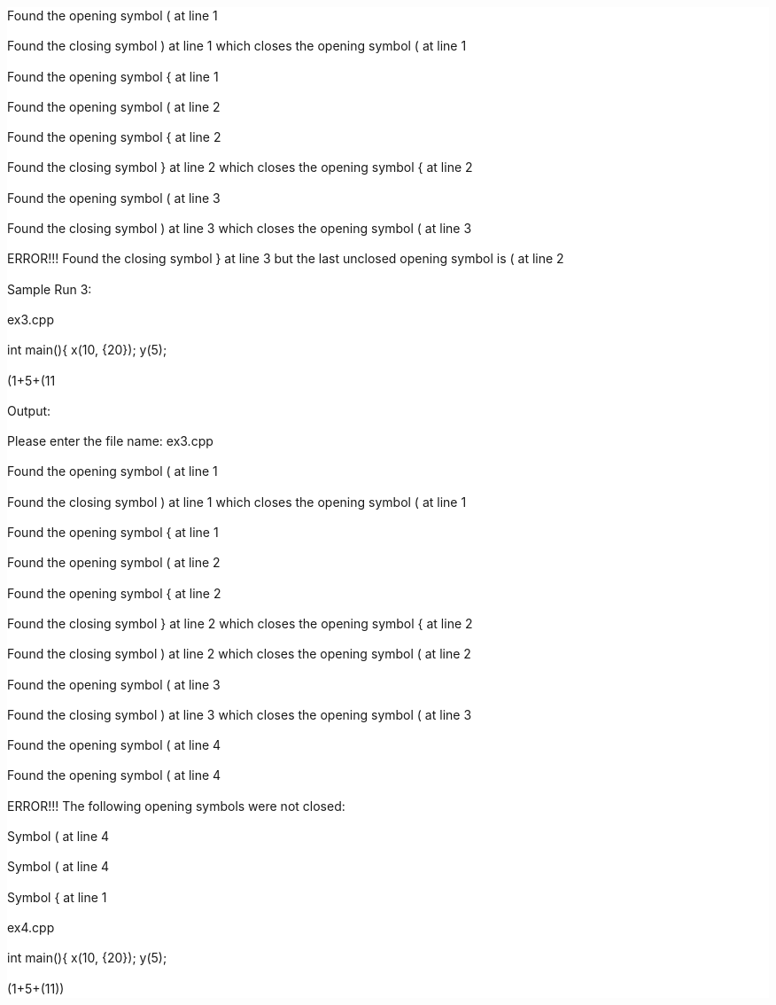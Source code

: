 Found the opening symbol ( at line 1

Found the closing symbol ) at line 1 which closes the opening symbol ( at line 1

Found the opening symbol { at line 1

Found the opening symbol ( at line 2

Found the opening symbol { at line 2

Found the closing symbol } at line 2 which closes the opening symbol { at line 2

Found the opening symbol ( at line 3

Found the closing symbol ) at line 3 which closes the opening symbol ( at line 3

ERROR!!! Found the closing symbol } at line 3 but the last unclosed opening symbol is ( at line 2

Sample Run 3:

ex3.cpp

int main(){ x(10, {20}); y(5);

(1+5+(11

Output:

Please enter the file name: ex3.cpp

Found the opening symbol ( at line 1

Found the closing symbol ) at line 1 which closes the opening symbol ( at line 1

Found the opening symbol { at line 1

Found the opening symbol ( at line 2

Found the opening symbol { at line 2

Found the closing symbol } at line 2 which closes the opening symbol { at line 2

Found the closing symbol ) at line 2 which closes the opening symbol ( at line 2

Found the opening symbol ( at line 3

Found the closing symbol ) at line 3 which closes the opening symbol ( at line 3

Found the opening symbol ( at line 4

Found the opening symbol ( at line 4

ERROR!!! The following opening symbols were not closed:

Symbol ( at line 4

Symbol ( at line 4

Symbol { at line 1

ex4.cpp

int main(){ x(10, {20}); y(5);

(1+5+(11))

